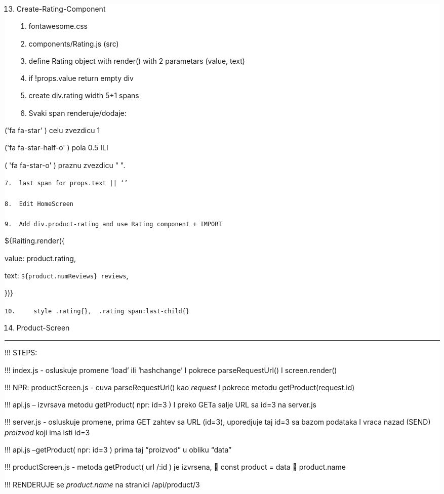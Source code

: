 

13. Create-Rating-Component

    1. 	fontawesome.css

    2. 	components/Rating.js (src)

    3. 	define Rating object with render() with 2 parametars (value, text)

    4. 	if !props.value return empty div

    5. 	create div.rating  width 5+1 spans

    6. 	Svaki span renderuje/dodaje:

('fa fa-star' ) 	       celu zvezdicu 1

('fa fa-star-half-o' ) 	 pola 0.5		 ILI

( 'fa fa-star-o' ) 	praznu zvezdicu " ".

    7. 	last span for props.text || ‘’

    8. 	Edit HomeScreen

    9. 	Add div.product-rating and use Rating component + IMPORT

${Raiting.render({

value: product.rating,

text: ` ${product.numReviews} reviews `,

})}

    10. 	style .rating{},  .rating span:last-child{}





14. Product-Screen

***

!!!  STEPS:

!!!  index.js - osluskuje promene ‘load’ ili ‘hashchange’ I pokrece parseRequestUrl() I screen.render()

!!!  NPR: productScreen.js  - cuva parseRequestUrl() kao *request* I pokrece metodu getProduct(request.id)

!!!  api.js – izvrsava metodu getProduct( npr: id=3 ) I preko GETa salje URL sa id=3 na server.js

!!!  server.js - osluskuje promene, prima GET zahtev sa URL (id=3), uporedjuje taj id=3 sa bazom podataka I vraca nazad (SEND) *proizvod* koji ima isti id=3

!!!  api.js –getProduct( npr: id=3 ) prima taj “proizvod” u obliku “data”

!!!  productScreen.js  - metoda getProduct( url /:id )  je izvrsena,  const product = data  product.name

!!!  RENDERUJE se *product.name* na stranici /api/product/3
